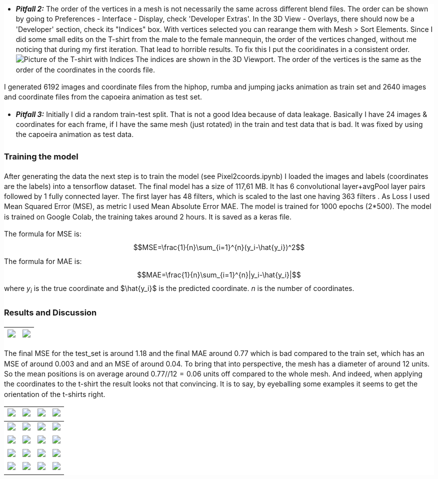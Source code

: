 
* **_Pitfall 2:_** The order of the vertices in a mesh is not necessarily the same across different blend files. The order can be shown by going to Preferences - Interface - Display, check 'Developer Extras'. In the 3D View - Overlays, there should now be a 'Developer' section, check its "Indices" box. With vertices selected you can rearange them with Mesh > Sort Elements. Since I did some small edits on the T-shirt from the male to the female mannequin, the order of the vertices changed, without me noticing that during my first iteration. That lead to horrible results. To fix this I put the cooridinates in a consistent order.
![Picture of the T-shirt with Indices](./media/indices.png)
The indices are shown in the 3D Viewport. The order of the vertices is the same as the order of the coordinates in the coords file.


I generated 6192 images and coordinate files from the hiphop, rumba and jumping jacks animation as train set and 2640 images and coordinate files from the capoeira animation as test set.

* **_Pitfall 3:_** Initially I did a random train-test split. That is not a good Idea because of data leakage.
 Basically I have 24 images & coordinates for each frame, if I have the same mesh (just rotated) in the train and test data that is bad. It was fixed by using the capoeira animation as test data.





### Training the model

After generating the data the next step is to train the model (see Pixel2coords.ipynb) I loaded the images and labels (coordinates are the labels) into a tensorflow dataset. The final model has a size of 117,61 MB. It has 6 convolutional layer+avgPool layer pairs followed by 1 fully connected layer. The first layer has 48 filters, which is scaled to the last one having 363 filters .
As Loss I used Mean Squared Error (MSE), as metric I used Mean Absolute Error MAE. The model is trained for 1000 epochs (2*500). The model is trained on Google Colab, the training takes around 2 hours. It is saved as a keras file.

The formula for MSE is:
$$MSE=\frac{1}{n}\sum_{i=1}^{n}(y_i-\hat{y_i})^2$$
The formula for MAE is:
$$MAE=\frac{1}{n}\sum_{i=1}^{n}|y_i-\hat{y_i}|$$
where $y_i$ is the true coordinate and $\hat{y_i}$ is the predicted coordinate. $n$ is the number of coordinates.

### Results and Discussion

|![](./results/loss.png) |![](./results/loss2.png)|
|:---:|:---:|


The final MSE for the test_set is around 1.18  and the final MAE around 0.77 which is bad compared to the train set, which has an MSE of around 0.003 and and an MSE of around 0.04. To bring that into perspective, the mesh has a diameter of around 12 units. So the mean positions is on average around $0.77//12=0.06$ units off compared to the whole mesh. And indeed, when applying the coordinates to the t-shirt the result looks not that convincing. It is to say, by eyeballing some examples it seems to get the orientation of the t-shirts right.


| ![](results/img0.png) | ![](results/img0_pred.png) |![](results/img1.png) | ![](results/img1_pred.png) |
|:---:|:---:|:---:|:---:|
| ![](results/img2.png) | ![](results/img2_pred.png) |![](results/img3.png) | ![](results/img3_pred.png) |
| ![](results/img4.png) | ![](results/img4_pred.png) |![](results/img5.png) | ![](results/img5_pred.png) |
| ![](results/img6.png) | ![](results/img6_pred.png) |![](results/img7.png) | ![](results/img7_pred.png) |
| ![](results/img8.png) | ![](results/img8_pred.png) |![](results/img9.png) | ![](results/img9_pred.png) |
